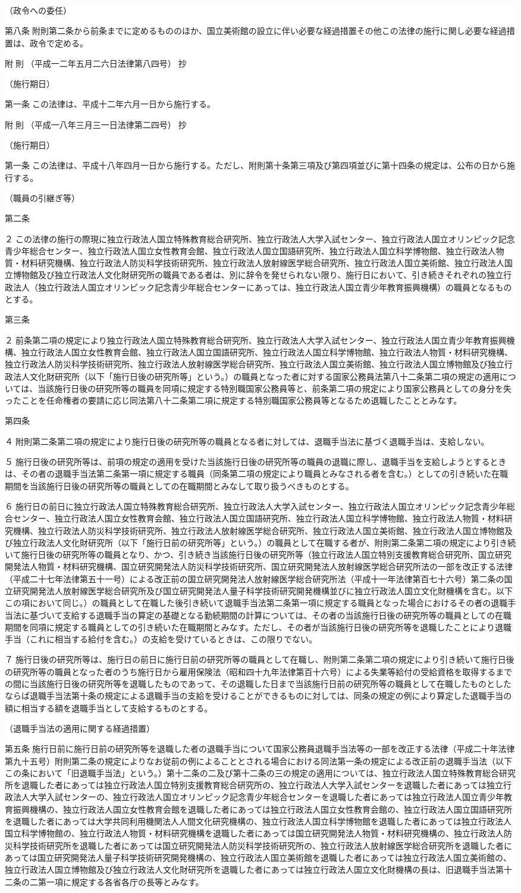 （政令への委任）

第八条 附則第二条から前条までに定めるもののほか、国立美術館の設立に伴い必要な経過措置その他この法律の施行に関し必要な経過措置は、政令で定める。

附 則 （平成一二年五月二六日法律第八四号） 抄

（施行期日）

第一条 この法律は、平成十二年六月一日から施行する。

附 則 （平成一八年三月三一日法律第二四号） 抄

（施行期日）

第一条 この法律は、平成十八年四月一日から施行する。ただし、附則第十条第三項及び第四項並びに第十四条の規定は、公布の日から施行する。

（職員の引継ぎ等）

第二条

２ この法律の施行の際現に独立行政法人国立特殊教育総合研究所、独立行政法人大学入試センター、独立行政法人国立オリンピック記念青少年総合センター、独立行政法人国立女性教育会館、独立行政法人国立国語研究所、独立行政法人国立科学博物館、独立行政法人物質・材料研究機構、独立行政法人防災科学技術研究所、独立行政法人放射線医学総合研究所、独立行政法人国立美術館、独立行政法人国立博物館及び独立行政法人文化財研究所の職員である者は、別に辞令を発せられない限り、施行日において、引き続きそれぞれの独立行政法人（独立行政法人国立オリンピック記念青少年総合センターにあっては、独立行政法人国立青少年教育振興機構）の職員となるものとする。

第三条

２ 前条第二項の規定により独立行政法人国立特殊教育総合研究所、独立行政法人大学入試センター、独立行政法人国立青少年教育振興機構、独立行政法人国立女性教育会館、独立行政法人国立国語研究所、独立行政法人国立科学博物館、独立行政法人物質・材料研究機構、独立行政法人防災科学技術研究所、独立行政法人放射線医学総合研究所、独立行政法人国立美術館、独立行政法人国立博物館及び独立行政法人文化財研究所（以下「施行日後の研究所等」という。）の職員となった者に対する国家公務員法第八十二条第二項の規定の適用については、当該施行日後の研究所等の職員を同項に規定する特別職国家公務員等と、前条第二項の規定により国家公務員としての身分を失ったことを任命権者の要請に応じ同法第八十二条第二項に規定する特別職国家公務員等となるため退職したこととみなす。

第四条

４ 附則第二条第二項の規定により施行日後の研究所等の職員となる者に対しては、退職手当法に基づく退職手当は、支給しない。

５ 施行日後の研究所等は、前項の規定の適用を受けた当該施行日後の研究所等の職員の退職に際し、退職手当を支給しようとするときは、その者の退職手当法第二条第一項に規定する職員（同条第二項の規定により職員とみなされる者を含む。）としての引き続いた在職期間を当該施行日後の研究所等の職員としての在職期間とみなして取り扱うべきものとする。

６ 施行日の前日に独立行政法人国立特殊教育総合研究所、独立行政法人大学入試センター、独立行政法人国立オリンピック記念青少年総合センター、独立行政法人国立女性教育会館、独立行政法人国立国語研究所、独立行政法人国立科学博物館、独立行政法人物質・材料研究機構、独立行政法人防災科学技術研究所、独立行政法人放射線医学総合研究所、独立行政法人国立美術館、独立行政法人国立博物館及び独立行政法人文化財研究所（以下「施行日前の研究所等」という。）の職員として在職する者が、附則第二条第二項の規定により引き続いて施行日後の研究所等の職員となり、かつ、引き続き当該施行日後の研究所等（独立行政法人国立特別支援教育総合研究所、国立研究開発法人物質・材料研究機構、国立研究開発法人防災科学技術研究所、国立研究開発法人放射線医学総合研究所法の一部を改正する法律（平成二十七年法律第五十一号）による改正前の国立研究開発法人放射線医学総合研究所法（平成十一年法律第百七十六号）第二条の国立研究開発法人放射線医学総合研究所及び国立研究開発法人量子科学技術研究開発機構並びに独立行政法人国立文化財機構を含む。以下この項において同じ。）の職員として在職した後引き続いて退職手当法第二条第一項に規定する職員となった場合におけるその者の退職手当法に基づいて支給する退職手当の算定の基礎となる勤続期間の計算については、その者の当該施行日後の研究所等の職員としての在職期間を同項に規定する職員としての引き続いた在職期間とみなす。ただし、その者が当該施行日後の研究所等を退職したことにより退職手当（これに相当する給付を含む。）の支給を受けているときは、この限りでない。

７ 施行日後の研究所等は、施行日の前日に施行日前の研究所等の職員として在職し、附則第二条第二項の規定により引き続いて施行日後の研究所等の職員となった者のうち施行日から雇用保険法（昭和四十九年法律第百十六号）による失業等給付の受給資格を取得するまでの間に当該施行日後の研究所等を退職したものであって、その退職した日まで当該施行日前の研究所等の職員として在職したものとしたならば退職手当法第十条の規定による退職手当の支給を受けることができるものに対しては、同条の規定の例により算定した退職手当の額に相当する額を退職手当として支給するものとする。

（退職手当法の適用に関する経過措置）

第五条 施行日前に施行日前の研究所等を退職した者の退職手当について国家公務員退職手当法等の一部を改正する法律（平成二十年法律第九十五号）附則第二条の規定によりなお従前の例によることとされる場合における同法第一条の規定による改正前の退職手当法（以下この条において「旧退職手当法」という。）第十二条の二及び第十二条の三の規定の適用については、独立行政法人国立特殊教育総合研究所を退職した者にあっては独立行政法人国立特別支援教育総合研究所の、独立行政法人大学入試センターを退職した者にあっては独立行政法人大学入試センターの、独立行政法人国立オリンピック記念青少年総合センターを退職した者にあっては独立行政法人国立青少年教育振興機構の、独立行政法人国立女性教育会館を退職した者にあっては独立行政法人国立女性教育会館の、独立行政法人国立国語研究所を退職した者にあっては大学共同利用機関法人人間文化研究機構の、独立行政法人国立科学博物館を退職した者にあっては独立行政法人国立科学博物館の、独立行政法人物質・材料研究機構を退職した者にあっては国立研究開発法人物質・材料研究機構の、独立行政法人防災科学技術研究所を退職した者にあっては国立研究開発法人防災科学技術研究所の、独立行政法人放射線医学総合研究所を退職した者にあっては国立研究開発法人量子科学技術研究開発機構の、独立行政法人国立美術館を退職した者にあっては独立行政法人国立美術館の、独立行政法人国立博物館及び独立行政法人文化財研究所を退職した者にあっては独立行政法人国立文化財機構の長は、旧退職手当法第十二条の二第一項に規定する各省各庁の長等とみなす。
